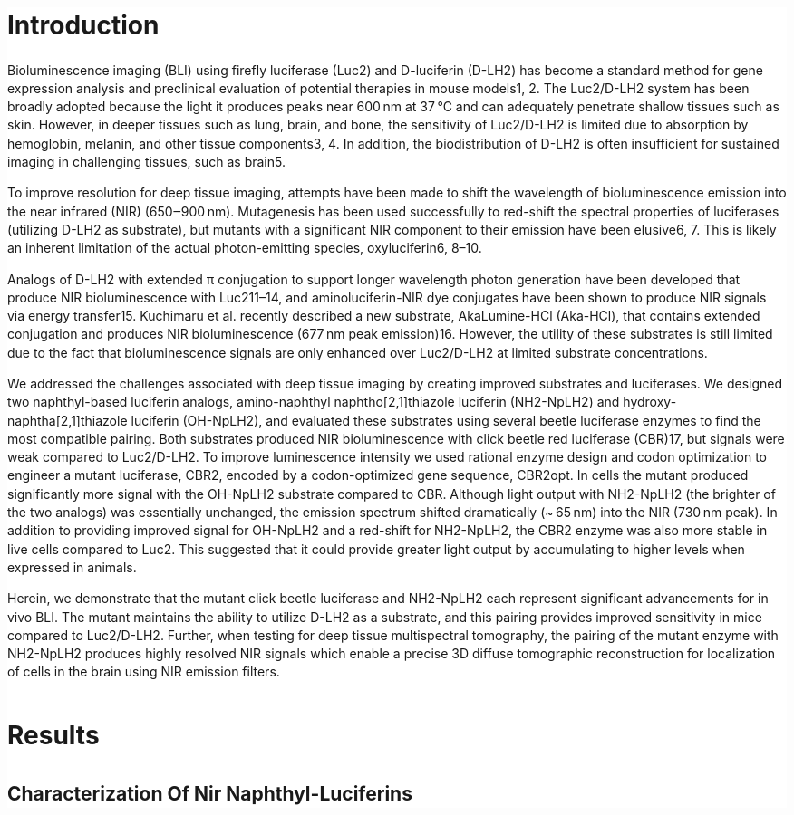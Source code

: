 # Introduction

Bioluminescence imaging (BLI) using firefly luciferase (Luc2) and D-luciferin (D-LH2) has become a standard method for gene expression analysis and preclinical evaluation of potential therapies in mouse models1, 2. The Luc2/D-LH2 system has been broadly adopted because the light it produces peaks near 600 nm at 37 °C and can adequately penetrate shallow tissues such as skin. However, in deeper tissues such as lung, brain, and bone, the sensitivity of Luc2/D-LH2 is limited due to absorption by hemoglobin, melanin, and other tissue components3, 4. In addition, the biodistribution of D-LH2 is often insufficient for sustained imaging in challenging tissues, such as brain5.

To improve resolution for deep tissue imaging, attempts have been made to shift the wavelength of bioluminescence emission into the near infrared (NIR) (650‒900 nm). Mutagenesis has been used successfully to red-shift the spectral properties of luciferases (utilizing D-LH2 as substrate), but mutants with a significant NIR component to their emission have been elusive6, 7. This is likely an inherent limitation of the actual photon-emitting species, oxyluciferin6, 8–10.

Analogs of D-LH2 with extended π conjugation to support longer wavelength photon generation have been developed that produce NIR bioluminescence with Luc211–14, and aminoluciferin-NIR dye conjugates have been shown to produce NIR signals via energy transfer15. Kuchimaru et al. recently described a new substrate, AkaLumine-HCl (Aka-HCl), that contains extended conjugation and produces NIR bioluminescence (677 nm peak emission)16. However, the utility of these substrates is still limited due to the fact that bioluminescence signals are only enhanced over Luc2/D-LH2 at limited substrate concentrations.

We addressed the challenges associated with deep tissue imaging by creating improved substrates and luciferases. We designed two naphthyl-based luciferin analogs, amino-naphthyl naphtho[2,1]thiazole luciferin (NH2-NpLH2) and hydroxy-naphtha[2,1]thiazole luciferin (OH-NpLH2), and evaluated these substrates using several beetle luciferase enzymes to find the most compatible pairing. Both substrates produced NIR bioluminescence with click beetle red luciferase (CBR)17, but signals were weak compared to Luc2/D-LH2. To improve luminescence intensity we used rational enzyme design and codon optimization to engineer a mutant luciferase, CBR2, encoded by a codon-optimized gene sequence, CBR2opt. In cells the mutant produced significantly more signal with the OH-NpLH2 substrate compared to CBR. Although light output with NH2-NpLH2 (the brighter of the two analogs) was essentially unchanged, the emission spectrum shifted dramatically (~ 65 nm) into the NIR (730 nm peak). In addition to providing improved signal for OH-NpLH2 and a red-shift for NH2-NpLH2, the CBR2 enzyme was also more stable in live cells compared to Luc2. This suggested that it could provide greater light output by accumulating to higher levels when expressed in animals.

Herein, we demonstrate that the mutant click beetle luciferase and NH2-NpLH2 each represent significant advancements for in vivo BLI. The mutant maintains the ability to utilize D-LH2 as a substrate, and this pairing provides improved sensitivity in mice compared to Luc2/D-LH2. Further, when testing for deep tissue multispectral tomography, the pairing of the mutant enzyme with NH2-NpLH2 produces highly resolved NIR signals which enable a precise 3D diffuse tomographic reconstruction for localization of cells in the brain using NIR emission filters.

# Results

## Characterization Of Nir Naphthyl-Luciferins
